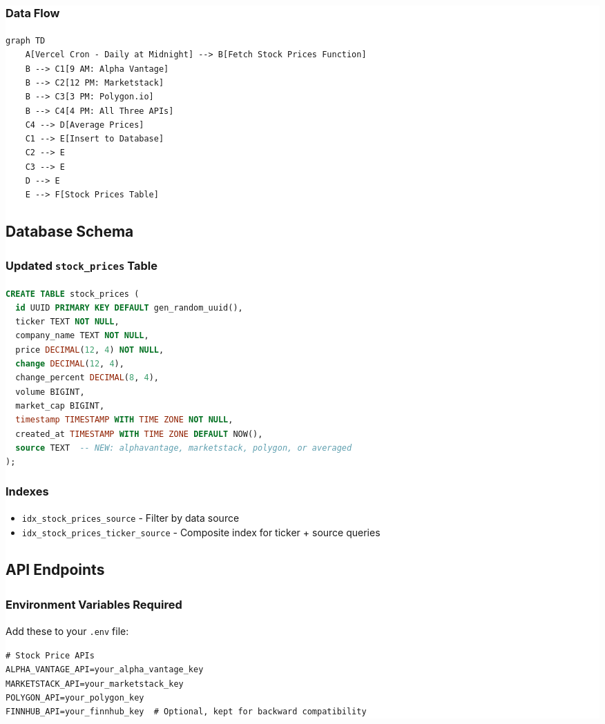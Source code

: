 ### Data Flow

```mermaid
graph TD
    A[Vercel Cron - Daily at Midnight] --> B[Fetch Stock Prices Function]
    B --> C1[9 AM: Alpha Vantage]
    B --> C2[12 PM: Marketstack]
    B --> C3[3 PM: Polygon.io]
    B --> C4[4 PM: All Three APIs]
    C4 --> D[Average Prices]
    C1 --> E[Insert to Database]
    C2 --> E
    C3 --> E
    D --> E
    E --> F[Stock Prices Table]
```

## Database Schema

### Updated `stock_prices` Table

```sql
CREATE TABLE stock_prices (
  id UUID PRIMARY KEY DEFAULT gen_random_uuid(),
  ticker TEXT NOT NULL,
  company_name TEXT NOT NULL,
  price DECIMAL(12, 4) NOT NULL,
  change DECIMAL(12, 4),
  change_percent DECIMAL(8, 4),
  volume BIGINT,
  market_cap BIGINT,
  timestamp TIMESTAMP WITH TIME ZONE NOT NULL,
  created_at TIMESTAMP WITH TIME ZONE DEFAULT NOW(),
  source TEXT  -- NEW: alphavantage, marketstack, polygon, or averaged
);
```

### Indexes

- `idx_stock_prices_source` - Filter by data source
- `idx_stock_prices_ticker_source` - Composite index for ticker + source queries

## API Endpoints

### Environment Variables Required

Add these to your `.env` file:

```env
# Stock Price APIs
ALPHA_VANTAGE_API=your_alpha_vantage_key
MARKETSTACK_API=your_marketstack_key
POLYGON_API=your_polygon_key
FINNHUB_API=your_finnhub_key  # Optional, kept for backward compatibility
```
